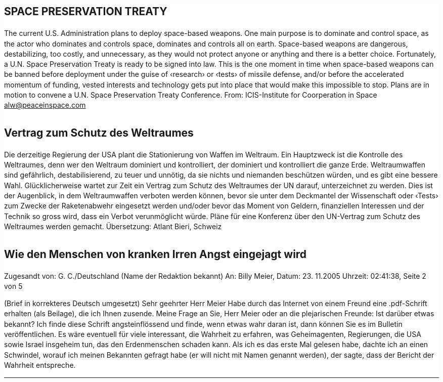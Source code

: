 ## SPACE PRESERVATION TREATY
The current U.S. Administration plans to deploy space-based weapons. One main purpose is to dominate
and control space, as the actor who dominates and controls space, dominates and controls all on earth.
Space-based weapons are dangerous, destabilizing, too costly, and unnecessary, as they would not
protect anyone or anything and there is a better choice. Fortunately, a U.N. Space Preservation Treaty
is ready to be signed into law. This is the one moment in time when space-based weapons can be banned
before deployment under the guise of ‹research› or ‹tests› of missile defense, and/or before the accelerated momentum of funding, vested interests and technology gets put into place that would make this
impossible to stop. Plans are in motion to convene a U.N. Space Preservation Treaty Conference.
From: ICIS-Institute for Coorperation in Space <alw@peaceinspace.com>

## Vertrag zum Schutz des Weltraumes
Die derzeitige Regierung der USA plant die Stationierung von Waffen im Weltraum. Ein Hauptzweck ist
die Kontrolle des Weltraumes, denn wer den Weltraum dominiert und kontrolliert, der dominiert und
kontrolliert die ganze Erde. Weltraumwaffen sind gefährlich, destabilisierend, zu teuer und unnötig, da
sie nichts und niemanden beschützen würden, und es gibt eine bessere Wahl. Glücklicherweise wartet
zur Zeit ein Vertrag zum Schutz des Weltraumes der UN darauf, unterzeichnet zu werden. Dies ist der
Augenblick, in dem Weltraumwaffen verboten werden können, bevor sie unter dem Deckmantel der Wissenschaft oder ‹Tests› zum Zwecke der Raketenabwehr eingesetzt werden und/oder bevor das Moment von
Geldern, finanziellen Interessen und der Technik so gross wird, dass ein Verbot verunmöglicht würde.
Pläne für eine Konferenz über den UN-Vertrag zum Schutz des Weltraumes werden gemacht.
Übersetzung: Atlant Bieri, Schweiz

## Wie den Menschen von kranken Irren Angst eingejagt wird
Zugesandt von: G. C./Deutschland (Name der Redaktion bekannt) An: Billy Meier, Datum: 23. 11.2005
Uhrzeit: 02:41:38, Seite 2 von 5

(Brief in korrekteres Deutsch umgesetzt)
Sehr geehrter Herr Meier
Habe durch das Internet von einem Freund eine .pdf-Schrift erhalten (als Beilage), die ich Ihnen zusende.
Meine Frage an Sie, Herr Meier oder an die plejarischen Freunde: Ist darüber etwas bekannt? Ich finde
diese Schrift angsteinflössend und finde, wenn etwas wahr daran ist, dann können Sie es im Bulletin
veröffentlichen. Es wäre eventuell für viele interessant, die Wahrheit zu erfahren, was Geheimagenten,
Regierungen, die USA sowie Israel insgeheim tun, das den Erdenmenschen schaden kann. Als ich es das
erste Mal gelesen habe, dachte ich an einen Schwindel, worauf ich meinen Bekannten gefragt habe (er
will nicht mit Namen genannt werden), der sagte, dass der Bericht der Wahrheit entspreche.


-----
